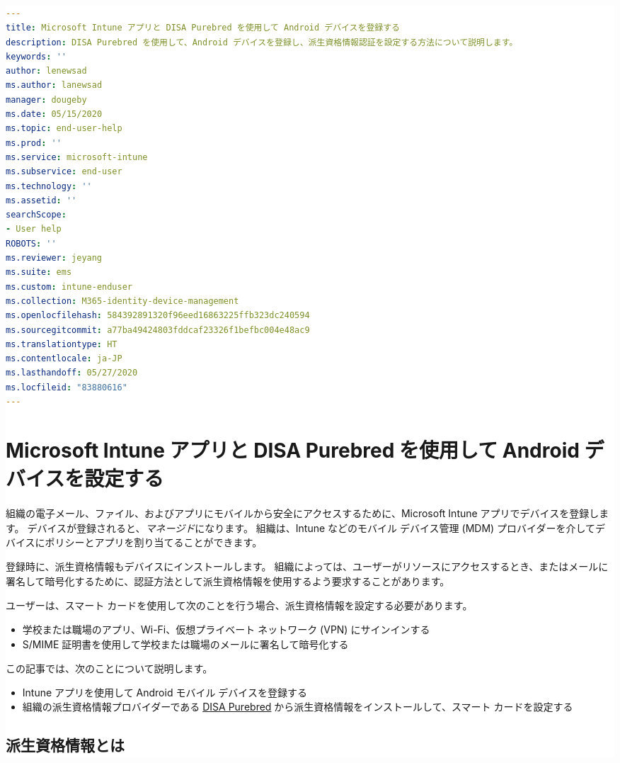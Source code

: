 ```yaml
---
title: Microsoft Intune アプリと DISA Purebred を使用して Android デバイスを登録する
description: DISA Purebred を使用して、Android デバイスを登録し、派生資格情報認証を設定する方法について説明します。
keywords: ''
author: lenewsad
ms.author: lanewsad
manager: dougeby
ms.date: 05/15/2020
ms.topic: end-user-help
ms.prod: ''
ms.service: microsoft-intune
ms.subservice: end-user
ms.technology: ''
ms.assetid: ''
searchScope:
- User help
ROBOTS: ''
ms.reviewer: jeyang
ms.suite: ems
ms.custom: intune-enduser
ms.collection: M365-identity-device-management
ms.openlocfilehash: 584392891320f96eed16863225ffb323dc240594
ms.sourcegitcommit: a77ba49424803fddcaf23326f1befbc004e48ac9
ms.translationtype: HT
ms.contentlocale: ja-JP
ms.lasthandoff: 05/27/2020
ms.locfileid: "83880616"
---
```

# <a name="set-up-android-device-with-the-microsoft-intune-app-and-disa-purebred"></a>Microsoft Intune アプリと DISA Purebred を使用して Android デバイスを設定する

組織の電子メール、ファイル、およびアプリにモバイルから安全にアクセスするために、Microsoft Intune アプリでデバイスを登録します。 デバイスが登録されると、*マネージド*になります。 組織は、Intune などのモバイル デバイス管理 (MDM) プロバイダーを介してデバイスにポリシーとアプリを割り当てることができます。  

登録時に、派生資格情報もデバイスにインストールします。 組織によっては、ユーザーがリソースにアクセスするとき、またはメールに署名して暗号化するために、認証方法として派生資格情報を使用するよう要求することがあります。

ユーザーは、スマート カードを使用して次のことを行う場合、派生資格情報を設定する必要があります。

* 学校または職場のアプリ、Wi-Fi、仮想プライベート ネットワーク (VPN) にサインインする
* S/MIME 証明書を使用して学校または職場のメールに署名して暗号化する

この記事では、次のことについて説明します。

* Intune アプリを使用して Android モバイル デバイスを登録する
* 組織の派生資格情報プロバイダーである [DISA Purebred](https://public.cyber.mil/pki-pke/purebred/) から派生資格情報をインストールして、スマート カードを設定する

## <a name="what-are-derived-credentials"></a>派生資格情報とは
